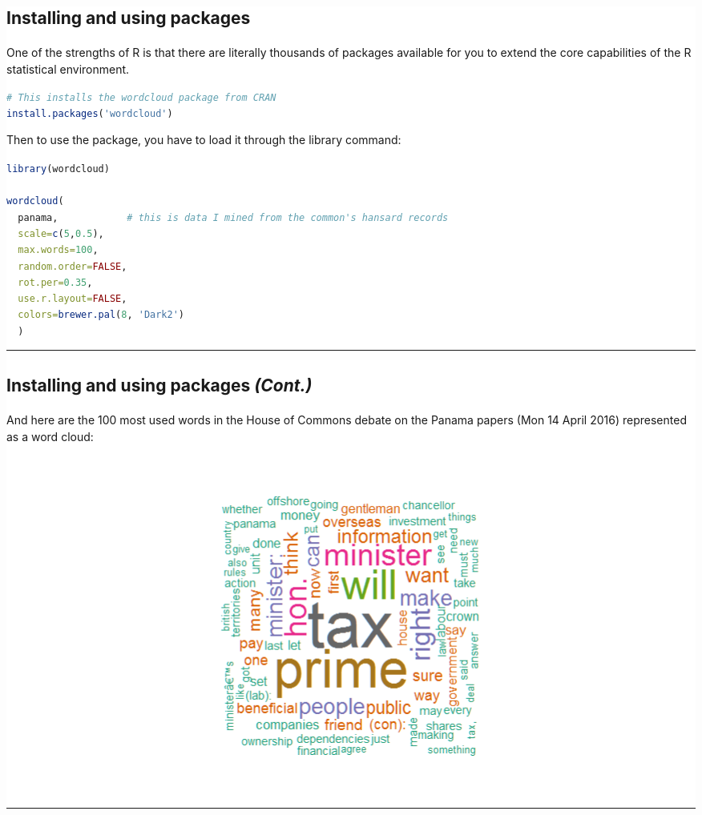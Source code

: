 
## Installing and using packages

One of the strengths of R is that there are literally thousands of packages available for you to extend the core capabilities of the R statistical environment. 


```r
# This installs the wordcloud package from CRAN
install.packages('wordcloud')
```

Then to use the package, you have to load it through the library command:


```r
library(wordcloud)

wordcloud(
  panama,            # this is data I mined from the common's hansard records
  scale=c(5,0.5), 
  max.words=100, 
  random.order=FALSE, 
  rot.per=0.35, 
  use.r.layout=FALSE, 
  colors=brewer.pal(8, 'Dark2')
  )
```

---

## Installing and using packages *(Cont.)*

And here are the 100 most used words in the House of Commons debate on the Panama papers (Mon 14 April 2016) represented as a word cloud:

<img src="assets/img/wordcloud.png" height="420">

---